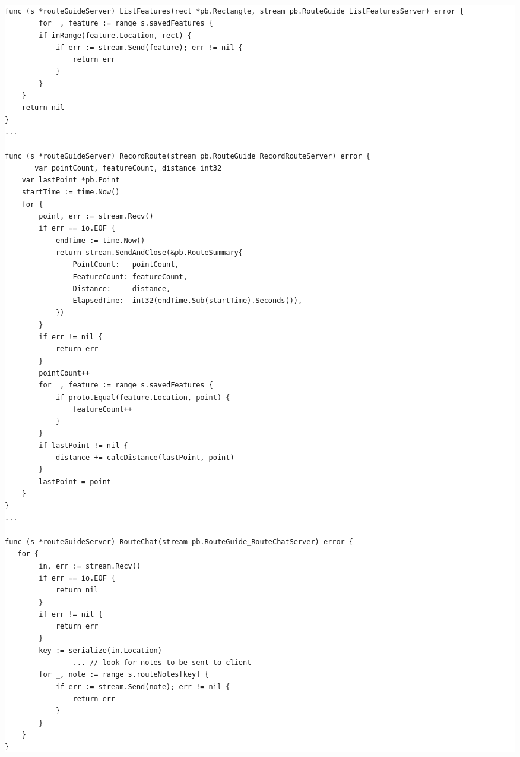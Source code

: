```
func (s *routeGuideServer) ListFeatures(rect *pb.Rectangle, stream pb.RouteGuide_ListFeaturesServer) error {
        for _, feature := range s.savedFeatures {
		if inRange(feature.Location, rect) {
			if err := stream.Send(feature); err != nil {
				return err
			}
		}
	}
	return nil
}
...

func (s *routeGuideServer) RecordRoute(stream pb.RouteGuide_RecordRouteServer) error {
       var pointCount, featureCount, distance int32
	var lastPoint *pb.Point
	startTime := time.Now()
	for {
		point, err := stream.Recv()
		if err == io.EOF {
			endTime := time.Now()
			return stream.SendAndClose(&pb.RouteSummary{
				PointCount:   pointCount,
				FeatureCount: featureCount,
				Distance:     distance,
				ElapsedTime:  int32(endTime.Sub(startTime).Seconds()),
			})
		}
		if err != nil {
			return err
		}
		pointCount++
		for _, feature := range s.savedFeatures {
			if proto.Equal(feature.Location, point) {
				featureCount++
			}
		}
		if lastPoint != nil {
			distance += calcDistance(lastPoint, point)
		}
		lastPoint = point
	}
}
...

func (s *routeGuideServer) RouteChat(stream pb.RouteGuide_RouteChatServer) error {
   for {
		in, err := stream.Recv()
		if err == io.EOF {
			return nil
		}
		if err != nil {
			return err
		}
		key := serialize(in.Location)
                ... // look for notes to be sent to client
		for _, note := range s.routeNotes[key] {
			if err := stream.Send(note); err != nil {
				return err
			}
		}
	}
}
```